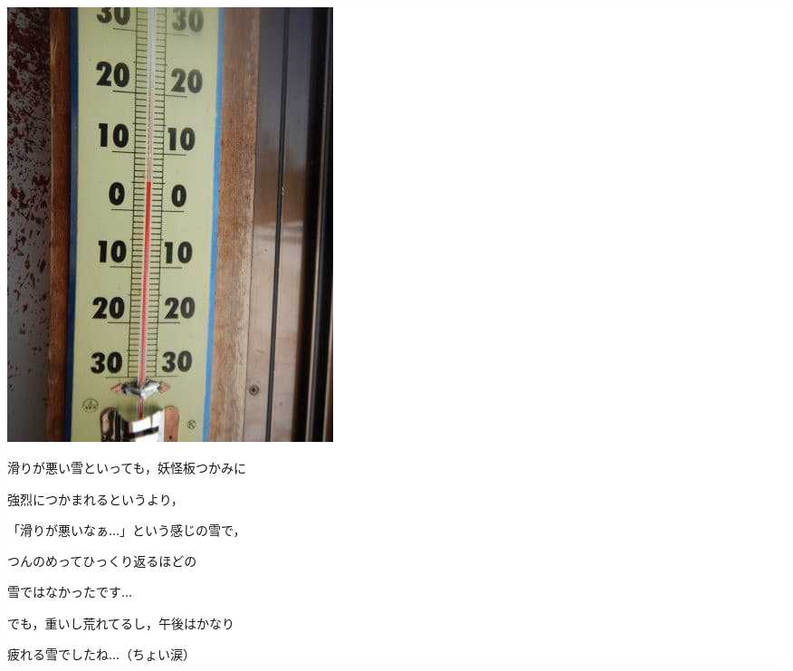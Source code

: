 ![57ad207a114ac425dbe1bd476d81f7b3.jpg](images/57ad207a114ac425dbe1bd476d81f7b3.jpg)




滑りが悪い雪といっても，妖怪板つかみに


強烈につかまれるというより，


「滑りが悪いなぁ…」という感じの雪で，


つんのめってひっくり返るほどの


雪ではなかったです…





でも，重いし荒れてるし，午後はかなり


疲れる雪でしたね…（ちょい涙）



